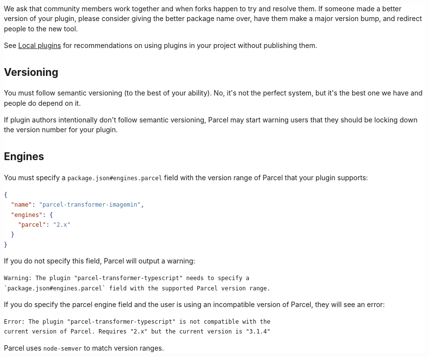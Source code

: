 We ask that community members work together and when forks happen to try and
resolve them. If someone made a better version of your plugin, please consider
giving the better package name over, have them make a major version bump, and
redirect people to the new tool.

See [Local plugins](/features/plugins.md#local-plugins) for recommendations on using
plugins in your project without publishing them.

## Versioning

You must follow semantic versioning (to the best of your ability). No, it's not
the perfect system, but it's the best one we have and people do depend on it.

If plugin authors intentionally don't follow semantic versioning, Parcel may
start warning users that they should be locking down the version number for
your plugin.

## Engines

You must specify a `package.json#engines.parcel` field with the version range
of Parcel that your plugin supports:

```json
{
  "name": "parcel-transformer-imagemin",
  "engines": {
    "parcel": "2.x"
  }
}
```

If you do not specify this field, Parcel will output a warning:

```
Warning: The plugin "parcel-transformer-typescript" needs to specify a
`package.json#engines.parcel` field with the supported Parcel version range.
```

If you do specify the parcel engine field and the user is using an incompatible
version of Parcel, they will see an error:

```
Error: The plugin "parcel-transformer-typescript" is not compatible with the
current version of Parcel. Requires "2.x" but the current version is "3.1.4"
```

Parcel uses `node-semver` to match version ranges.
